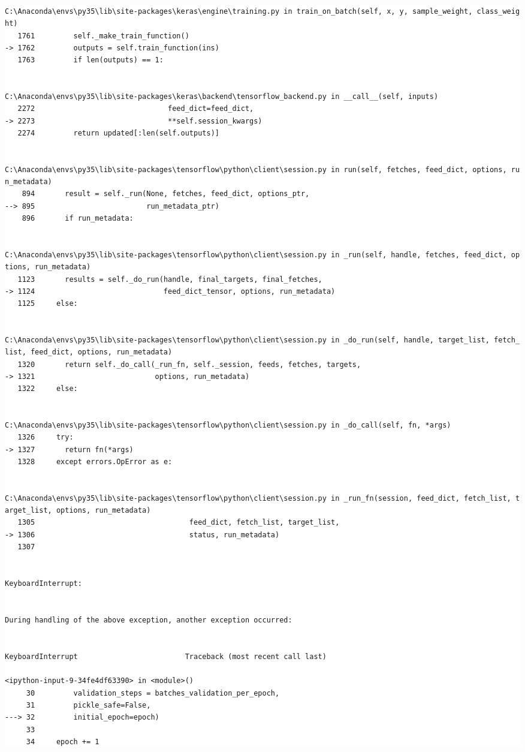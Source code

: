 
    C:\Anaconda\envs\py35\lib\site-packages\keras\engine\training.py in train_on_batch(self, x, y, sample_weight, class_weight)
       1761         self._make_train_function()
    -> 1762         outputs = self.train_function(ins)
       1763         if len(outputs) == 1:
    

    C:\Anaconda\envs\py35\lib\site-packages\keras\backend\tensorflow_backend.py in __call__(self, inputs)
       2272                               feed_dict=feed_dict,
    -> 2273                               **self.session_kwargs)
       2274         return updated[:len(self.outputs)]
    

    C:\Anaconda\envs\py35\lib\site-packages\tensorflow\python\client\session.py in run(self, fetches, feed_dict, options, run_metadata)
        894       result = self._run(None, fetches, feed_dict, options_ptr,
    --> 895                          run_metadata_ptr)
        896       if run_metadata:
    

    C:\Anaconda\envs\py35\lib\site-packages\tensorflow\python\client\session.py in _run(self, handle, fetches, feed_dict, options, run_metadata)
       1123       results = self._do_run(handle, final_targets, final_fetches,
    -> 1124                              feed_dict_tensor, options, run_metadata)
       1125     else:
    

    C:\Anaconda\envs\py35\lib\site-packages\tensorflow\python\client\session.py in _do_run(self, handle, target_list, fetch_list, feed_dict, options, run_metadata)
       1320       return self._do_call(_run_fn, self._session, feeds, fetches, targets,
    -> 1321                            options, run_metadata)
       1322     else:
    

    C:\Anaconda\envs\py35\lib\site-packages\tensorflow\python\client\session.py in _do_call(self, fn, *args)
       1326     try:
    -> 1327       return fn(*args)
       1328     except errors.OpError as e:
    

    C:\Anaconda\envs\py35\lib\site-packages\tensorflow\python\client\session.py in _run_fn(session, feed_dict, fetch_list, target_list, options, run_metadata)
       1305                                    feed_dict, fetch_list, target_list,
    -> 1306                                    status, run_metadata)
       1307 
    

    KeyboardInterrupt: 

    
    During handling of the above exception, another exception occurred:
    

    KeyboardInterrupt                         Traceback (most recent call last)

    <ipython-input-9-34fe4df63390> in <module>()
         30         validation_steps = batches_validation_per_epoch,
         31         pickle_safe=False,
    ---> 32         initial_epoch=epoch)
         33 
         34     epoch += 1
    